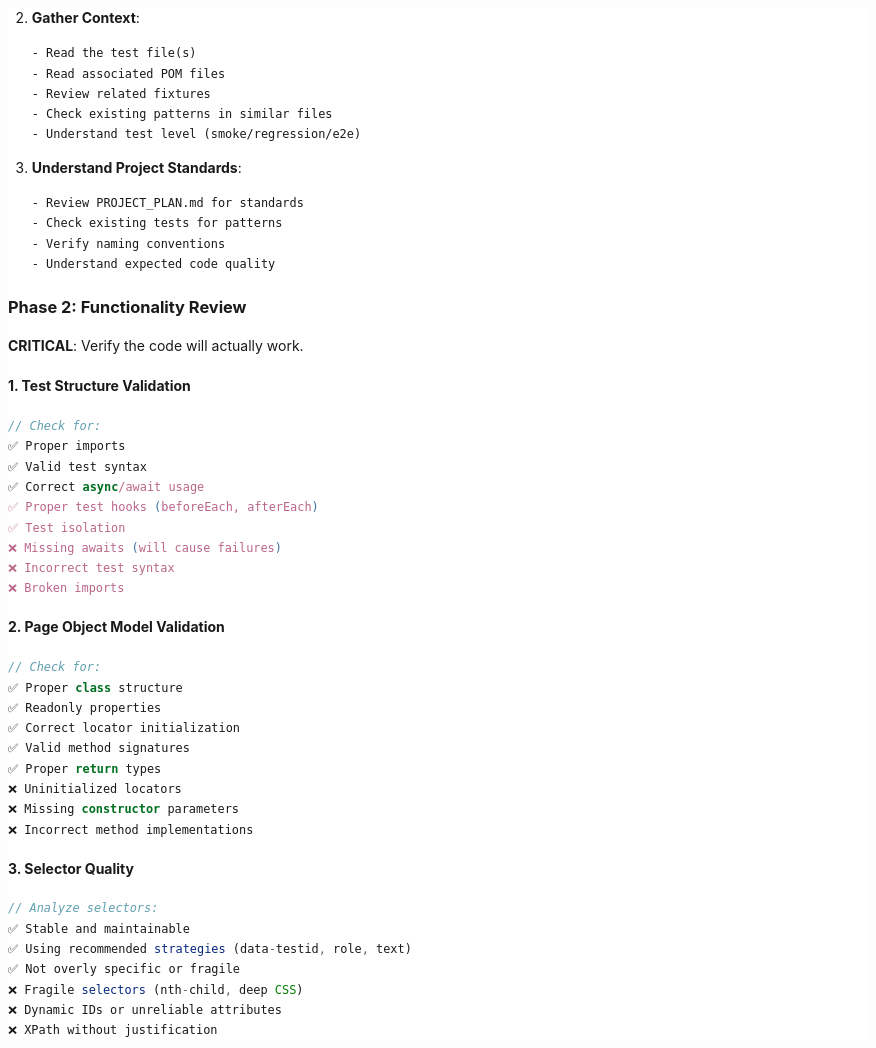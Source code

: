 2. **Gather Context**:
   ```
   - Read the test file(s)
   - Read associated POM files
   - Review related fixtures
   - Check existing patterns in similar files
   - Understand test level (smoke/regression/e2e)
   ```

3. **Understand Project Standards**:
   ```
   - Review PROJECT_PLAN.md for standards
   - Check existing tests for patterns
   - Verify naming conventions
   - Understand expected code quality
   ```

### Phase 2: Functionality Review

**CRITICAL**: Verify the code will actually work.

#### 1. Test Structure Validation
```typescript
// Check for:
✅ Proper imports
✅ Valid test syntax
✅ Correct async/await usage
✅ Proper test hooks (beforeEach, afterEach)
✅ Test isolation
❌ Missing awaits (will cause failures)
❌ Incorrect test syntax
❌ Broken imports
```

#### 2. Page Object Model Validation
```typescript
// Check for:
✅ Proper class structure
✅ Readonly properties
✅ Correct locator initialization
✅ Valid method signatures
✅ Proper return types
❌ Uninitialized locators
❌ Missing constructor parameters
❌ Incorrect method implementations
```

#### 3. Selector Quality
```typescript
// Analyze selectors:
✅ Stable and maintainable
✅ Using recommended strategies (data-testid, role, text)
✅ Not overly specific or fragile
❌ Fragile selectors (nth-child, deep CSS)
❌ Dynamic IDs or unreliable attributes
❌ XPath without justification
```
